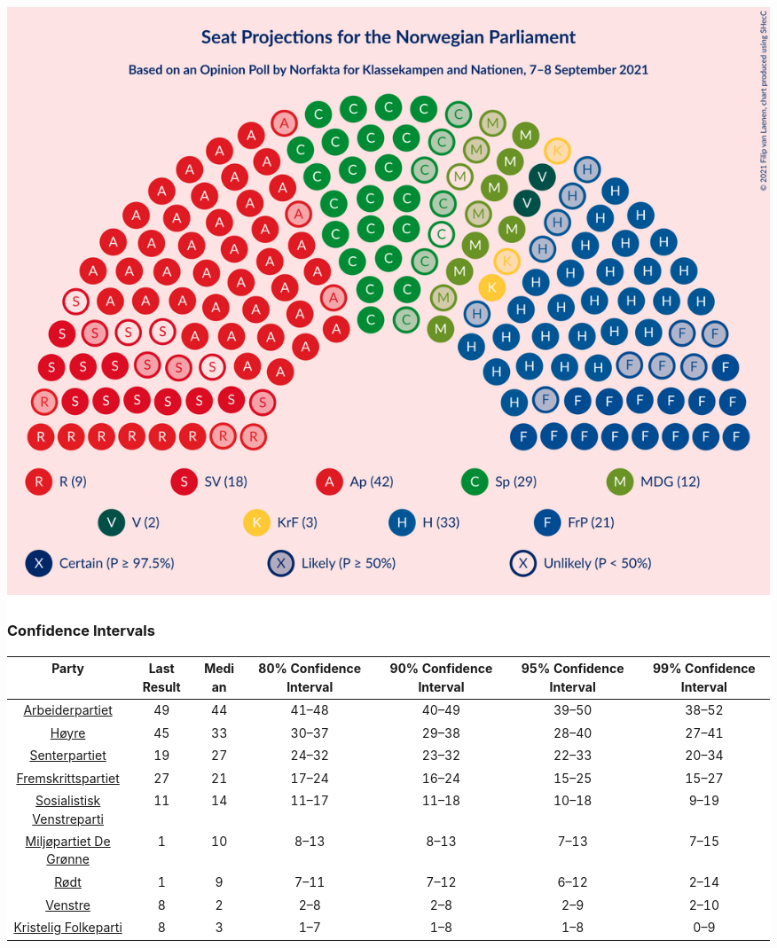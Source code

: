 ![Graph with seating plan not yet produced](2021-09-08-Norfakta-seating-plan.png "Seating Plan")

### Confidence Intervals

| Party | Last Result | Median | 80% Confidence Interval | 90% Confidence Interval | 95% Confidence Interval | 99% Confidence Interval |
|:-----:|:-----------:|:------:|:-----------------------:|:-----------------------:|:-----------------------:|:-----------------------:|
| <a href="#arbeiderpartiet">Arbeiderpartiet</a> | 49 | 44 | 41–48 |40–49 |39–50 |38–52 |
| <a href="#høyre">Høyre</a> | 45 | 33 | 30–37 |29–38 |28–40 |27–41 |
| <a href="#senterpartiet">Senterpartiet</a> | 19 | 27 | 24–32 |23–32 |22–33 |20–34 |
| <a href="#fremskrittspartiet">Fremskrittspartiet</a> | 27 | 21 | 17–24 |16–24 |15–25 |15–27 |
| <a href="#sosialistisk-venstreparti">Sosialistisk Venstreparti</a> | 11 | 14 | 11–17 |11–18 |10–18 |9–19 |
| <a href="#miljøpartiet-de-grønne">Miljøpartiet De Grønne</a> | 1 | 10 | 8–13 |8–13 |7–13 |7–15 |
| <a href="#rødt">Rødt</a> | 1 | 9 | 7–11 |7–12 |6–12 |2–14 |
| <a href="#venstre">Venstre</a> | 8 | 2 | 2–8 |2–8 |2–9 |2–10 |
| <a href="#kristelig-folkeparti">Kristelig Folkeparti</a> | 8 | 3 | 1–7 |1–8 |1–8 |0–9 |
